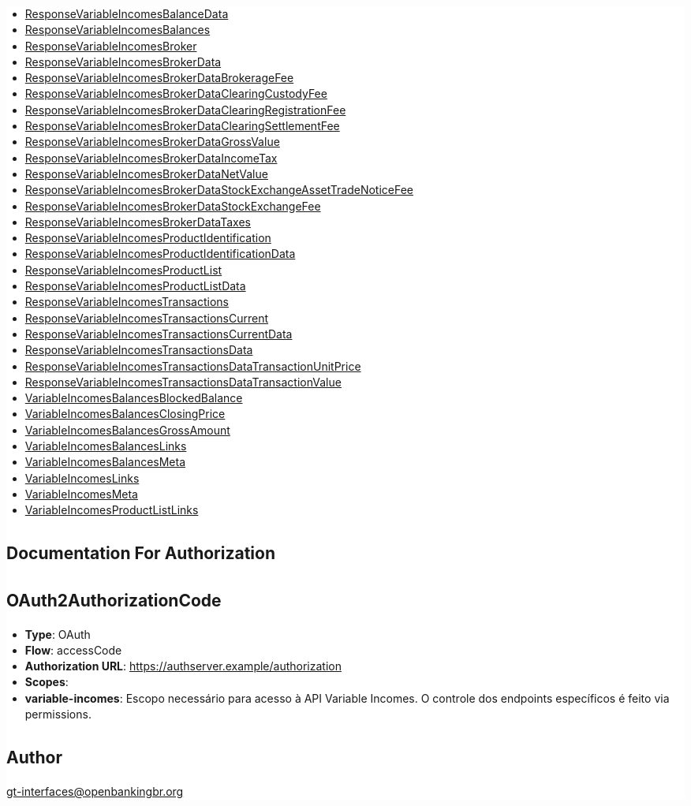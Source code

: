  - [ResponseVariableIncomesBalanceData](docs/ResponseVariableIncomesBalanceData.md)
 - [ResponseVariableIncomesBalances](docs/ResponseVariableIncomesBalances.md)
 - [ResponseVariableIncomesBroker](docs/ResponseVariableIncomesBroker.md)
 - [ResponseVariableIncomesBrokerData](docs/ResponseVariableIncomesBrokerData.md)
 - [ResponseVariableIncomesBrokerDataBrokerageFee](docs/ResponseVariableIncomesBrokerDataBrokerageFee.md)
 - [ResponseVariableIncomesBrokerDataClearingCustodyFee](docs/ResponseVariableIncomesBrokerDataClearingCustodyFee.md)
 - [ResponseVariableIncomesBrokerDataClearingRegistrationFee](docs/ResponseVariableIncomesBrokerDataClearingRegistrationFee.md)
 - [ResponseVariableIncomesBrokerDataClearingSettlementFee](docs/ResponseVariableIncomesBrokerDataClearingSettlementFee.md)
 - [ResponseVariableIncomesBrokerDataGrossValue](docs/ResponseVariableIncomesBrokerDataGrossValue.md)
 - [ResponseVariableIncomesBrokerDataIncomeTax](docs/ResponseVariableIncomesBrokerDataIncomeTax.md)
 - [ResponseVariableIncomesBrokerDataNetValue](docs/ResponseVariableIncomesBrokerDataNetValue.md)
 - [ResponseVariableIncomesBrokerDataStockExchangeAssetTradeNoticeFee](docs/ResponseVariableIncomesBrokerDataStockExchangeAssetTradeNoticeFee.md)
 - [ResponseVariableIncomesBrokerDataStockExchangeFee](docs/ResponseVariableIncomesBrokerDataStockExchangeFee.md)
 - [ResponseVariableIncomesBrokerDataTaxes](docs/ResponseVariableIncomesBrokerDataTaxes.md)
 - [ResponseVariableIncomesProductIdentification](docs/ResponseVariableIncomesProductIdentification.md)
 - [ResponseVariableIncomesProductIdentificationData](docs/ResponseVariableIncomesProductIdentificationData.md)
 - [ResponseVariableIncomesProductList](docs/ResponseVariableIncomesProductList.md)
 - [ResponseVariableIncomesProductListData](docs/ResponseVariableIncomesProductListData.md)
 - [ResponseVariableIncomesTransactions](docs/ResponseVariableIncomesTransactions.md)
 - [ResponseVariableIncomesTransactionsCurrent](docs/ResponseVariableIncomesTransactionsCurrent.md)
 - [ResponseVariableIncomesTransactionsCurrentData](docs/ResponseVariableIncomesTransactionsCurrentData.md)
 - [ResponseVariableIncomesTransactionsData](docs/ResponseVariableIncomesTransactionsData.md)
 - [ResponseVariableIncomesTransactionsDataTransactionUnitPrice](docs/ResponseVariableIncomesTransactionsDataTransactionUnitPrice.md)
 - [ResponseVariableIncomesTransactionsDataTransactionValue](docs/ResponseVariableIncomesTransactionsDataTransactionValue.md)
 - [VariableIncomesBalancesBlockedBalance](docs/VariableIncomesBalancesBlockedBalance.md)
 - [VariableIncomesBalancesClosingPrice](docs/VariableIncomesBalancesClosingPrice.md)
 - [VariableIncomesBalancesGrossAmount](docs/VariableIncomesBalancesGrossAmount.md)
 - [VariableIncomesBalancesLinks](docs/VariableIncomesBalancesLinks.md)
 - [VariableIncomesBalancesMeta](docs/VariableIncomesBalancesMeta.md)
 - [VariableIncomesLinks](docs/VariableIncomesLinks.md)
 - [VariableIncomesMeta](docs/VariableIncomesMeta.md)
 - [VariableIncomesProductListLinks](docs/VariableIncomesProductListLinks.md)

## Documentation For Authorization


## OAuth2AuthorizationCode

- **Type**: OAuth
- **Flow**: accessCode
- **Authorization URL**: https://authserver.example/authorization
- **Scopes**: 
 - **variable-incomes**: Escopo necessário para acesso à API Variable Incomes. O controle dos endpoints específicos é feito via permissions.


## Author

gt-interfaces@openbankingbr.org
